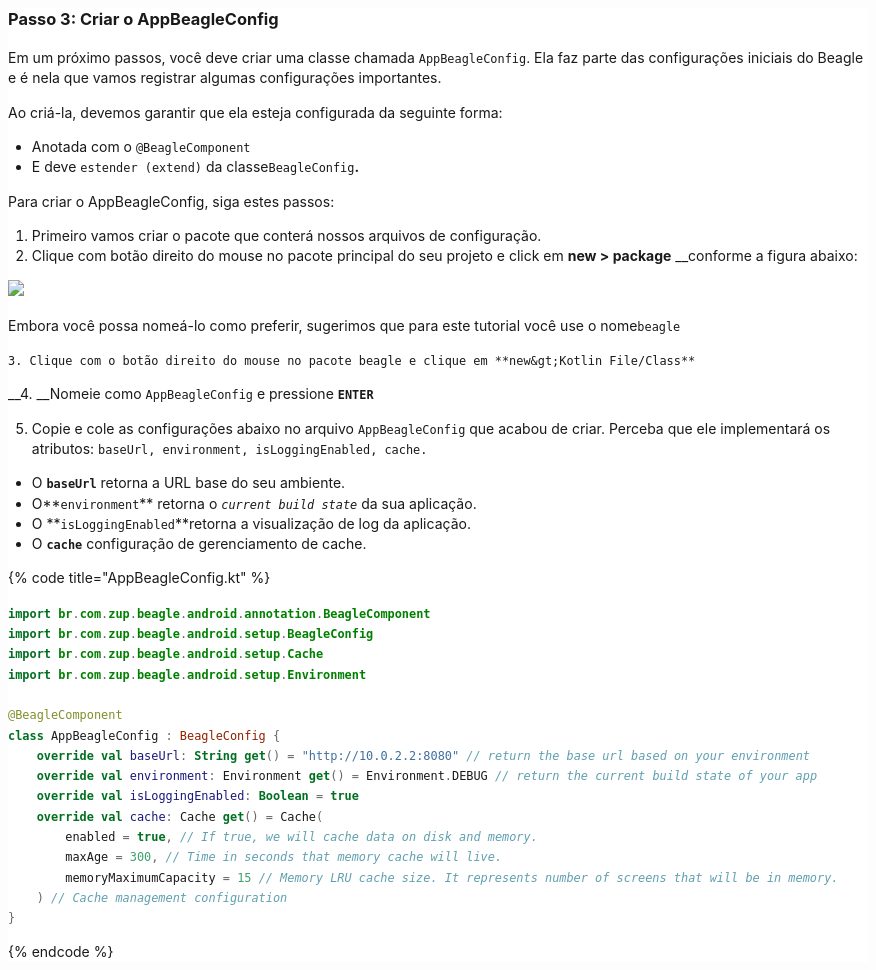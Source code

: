 ### Passo 3: Criar o AppBeagleConfig

Em um próximo passos, você deve criar uma classe chamada `AppBeagleConfig`. Ela faz parte das configurações iniciais do Beagle e é nela que vamos registrar algumas configurações importantes. 

Ao criá-la, devemos garantir que ela esteja configurada da seguinte forma: 

* Anotada com o `@BeagleComponent` 
* E deve `estender (extend)` da classe`BeagleConfig`**.** 

Para criar o AppBeagleConfig, siga estes passos: 

1. Primeiro vamos criar o pacote que conterá nossos arquivos de configuração.  
2. Clique com botão direito do mouse no pacote principal do seu projeto e click em **new &gt; package** __conforme a figura abaixo: 

![](../../../.gitbook/assets/newpackage.png)

Embora você possa nomeá-lo como preferir, sugerimos que para este tutorial você use o nome`beagle`

    3. Clique com o botão direito do mouse no pacote beagle e clique em **new&gt;Kotlin File/Class**

   __4. __Nomeie como `AppBeagleConfig` e pressione **`ENTER`**

   5. Copie e cole as configurações abaixo no arquivo `AppBeagleConfig` que acabou de criar. Perceba que ele implementará os atributos: `baseUrl, environment, isLoggingEnabled, cache.`

* O **`baseUrl`** retorna a URL base do seu ambiente.
* O**`environment`** retorna o _`current build state`_ da sua aplicação.
* O **`isLoggingEnabled`**retorna a visualização de log da aplicação.
* O **`cache`** configuração de gerenciamento de cache.

{% code title="AppBeagleConfig.kt" %}
```kotlin
import br.com.zup.beagle.android.annotation.BeagleComponent
import br.com.zup.beagle.android.setup.BeagleConfig
import br.com.zup.beagle.android.setup.Cache
import br.com.zup.beagle.android.setup.Environment

@BeagleComponent
class AppBeagleConfig : BeagleConfig {
    override val baseUrl: String get() = "http://10.0.2.2:8080" // return the base url based on your environment
    override val environment: Environment get() = Environment.DEBUG // return the current build state of your app
    override val isLoggingEnabled: Boolean = true
    override val cache: Cache get() = Cache(
        enabled = true, // If true, we will cache data on disk and memory.
        maxAge = 300, // Time in seconds that memory cache will live.
        memoryMaximumCapacity = 15 // Memory LRU cache size. It represents number of screens that will be in memory.
    ) // Cache management configuration
}
```
{% endcode %}
